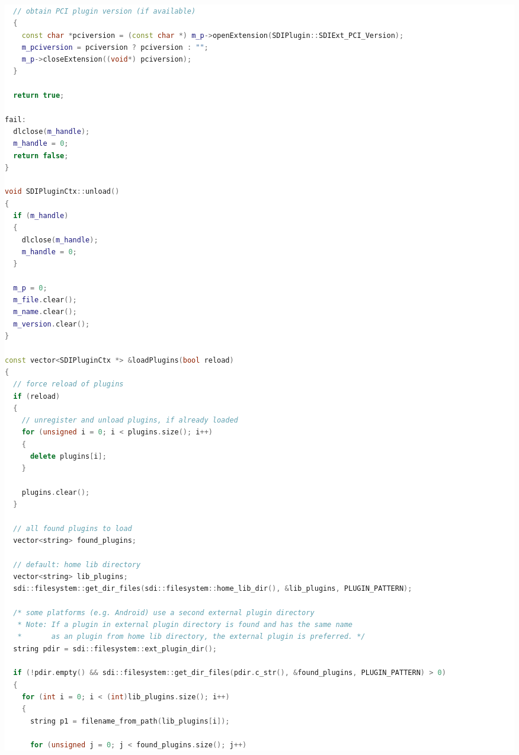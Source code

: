 ```cpp
  // obtain PCI plugin version (if available)
  {
    const char *pciversion = (const char *) m_p->openExtension(SDIPlugin::SDIExt_PCI_Version);
    m_pciversion = pciversion ? pciversion : "";
    m_p->closeExtension((void*) pciversion);
  }

  return true;

fail:
  dlclose(m_handle);
  m_handle = 0;
  return false;
}

void SDIPluginCtx::unload()
{
  if (m_handle)
  {
    dlclose(m_handle);
    m_handle = 0;
  }

  m_p = 0;
  m_file.clear();
  m_name.clear();
  m_version.clear();
}

const vector<SDIPluginCtx *> &loadPlugins(bool reload)
{
  // force reload of plugins
  if (reload)
  {
    // unregister and unload plugins, if already loaded
    for (unsigned i = 0; i < plugins.size(); i++)
    {
      delete plugins[i];
    }

    plugins.clear();
  }

  // all found plugins to load
  vector<string> found_plugins;

  // default: home lib directory
  vector<string> lib_plugins;
  sdi::filesystem::get_dir_files(sdi::filesystem::home_lib_dir(), &lib_plugins, PLUGIN_PATTERN);

  /* some platforms (e.g. Android) use a second external plugin directory
   * Note: If a plugin in external plugin directory is found and has the same name
   *       as an plugin from home lib directory, the external plugin is preferred. */
  string pdir = sdi::filesystem::ext_plugin_dir();

  if (!pdir.empty() && sdi::filesystem::get_dir_files(pdir.c_str(), &found_plugins, PLUGIN_PATTERN) > 0)
  {
    for (int i = 0; i < (int)lib_plugins.size(); i++)
    {
      string p1 = filename_from_path(lib_plugins[i]);

      for (unsigned j = 0; j < found_plugins.size(); j++)
```